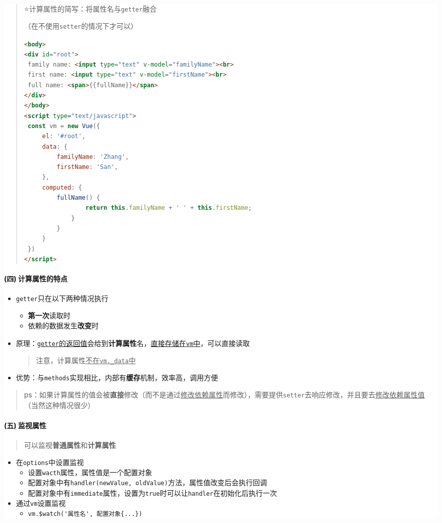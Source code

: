 > :star:计算属性的简写：将属性名与`getter`融合
>
> （在不使用`setter`的情况下才可以）
>
> ```html
> <body>
> <div id="root">
>  family name: <input type="text" v-model="familyName"><br>
>  first name: <input type="text" v-model="firstName"><br>
>  full name: <span>{{fullName}}</span>
> </div>
> </body>
> <script type="text/javascript">
>  const vm = new Vue({
>      el: '#root',
>      data: {
>          familyName: 'Zhang',
>          firstName: 'San',
>      },
>      computed: {
>          fullName() {
>                  return this.familyName + ' ' + this.firstName;
>              }
>          }
>      }
>  })
> </script>
> ```

#### (四) 计算属性的特点

- `getter`只在以下两种情况执行

  - **第一次**读取时
  - 依赖的数据发生**改变**时

- 原理：<u>`getter`的返回值</u>会给到**计算属性**名，<u>直接存储在`vm`中</u>，可以直接读取

  > 注意，计算属性<u>不在`vm._data`中</u>

- 优势：与`methods`实现相比，内部有**缓存**机制，效率高，调用方便

> ps：如果计算属性的值会被**直接**修改（而不是通过<u>修改依赖属性</u>而修改），需要提供`setter`去响应修改，并且要去<u>修改依赖属性值</u>（当然这种情况很少）

#### (五) 监视属性

> 可以监视**普通属性**和**计算属性**

- 在`options`中设置监视
  - 设置`wacth`属性，属性值是一个配置对象
  - 配置对象中有`handler(newValue, oldValue)`方法，属性值改变后会执行回调
  - 配置对象中有`immediate`属性，设置为`true`时可以让`handler`在初始化后执行一次
- 通过`vm`设置监视
  - `vm.$watch('属性名', 配置对象{...})`
